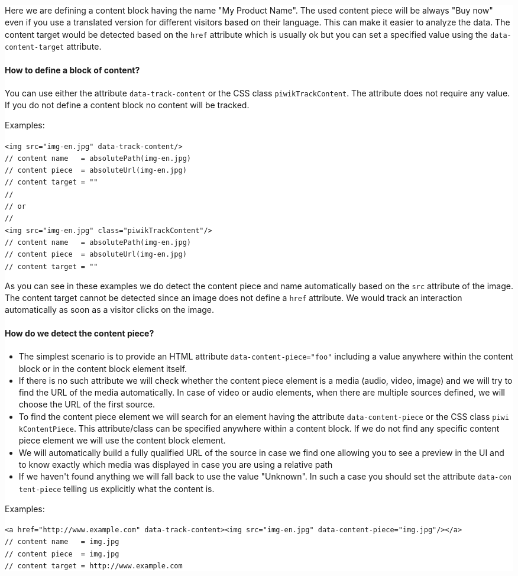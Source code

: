 Here we are defining a content block having the name "My Product Name". The used content piece will be always "Buy now" even if you use a translated version for different visitors based on their language. This can make it easier to analyze the data. The content target would be detected based on the `href` attribute which is usually ok but you can set a specified value using the `data-content-target` attribute.

#### How to define a block of content?

You can use either the attribute `data-track-content` or the CSS class `piwikTrackContent`. The attribute does not require any value. If you do not define a content block no content will be tracked.

Examples:

<pre><code>&lt;img src="img-en.jpg" data-track-content/>
// content name   = absolutePath(img-en.jpg)
// content piece  = absoluteUrl(img-en.jpg)
// content target = ""
//
// or
// 
&lt;img src="img-en.jpg" class="piwikTrackContent"/>
// content name   = absolutePath(img-en.jpg)
// content piece  = absoluteUrl(img-en.jpg)
// content target = ""</code></pre>

As you can see in these examples we do detect the content piece and name automatically based on the `src` attribute of the image. The content target cannot be detected since an image does not define a `href` attribute. We would track an interaction automatically as soon as a visitor clicks on the image.

#### How do we detect the content piece?

* The simplest scenario is to provide an HTML attribute `data-content-piece="foo"` including a value anywhere within the content block or in the content block element itself.
* If there is no such attribute we will check whether the content piece element is a media (audio, video, image) and we will try to find the URL of the media automatically. In case of video or audio elements, when there are multiple sources defined, we will choose the URL of the first source.
 * To find the content piece element we will search for an element having the attribute `data-content-piece` or the CSS class `piwikContentPiece`. This attribute/class can be specified anywhere within a content block. If we do not find any specific content piece element we will use the content block element.
 * We will automatically build a fully qualified URL of the source in case we find one allowing you to see a preview in the UI and to know exactly which media was displayed in case you are using a relative path
* If we haven't found anything we will fall back to use the value "Unknown". In such a case you should set the attribute `data-content-piece` telling us explicitly what the content is.

Examples:

<pre><code>&lt;a href="http://www.example.com" data-track-content>&lt;img src="img-en.jpg" data-content-piece="img.jpg"/>&lt;/a>
// content name   = img.jpg
// content piece  = img.jpg
// content target = http://www.example.com</code></pre>
